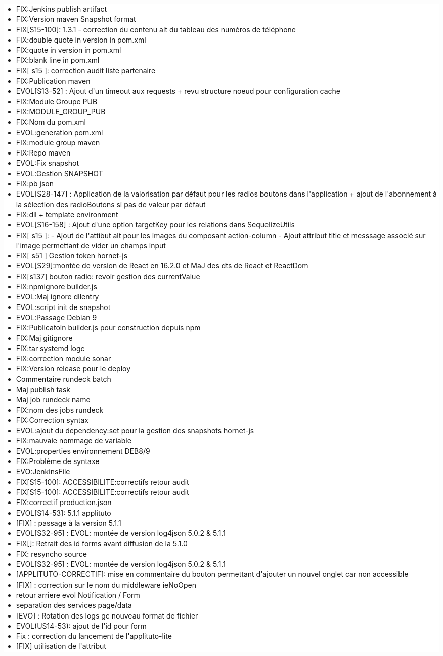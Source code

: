 -	FIX:Jenkins publish artifact
-	FIX:Version maven Snapshot format
-	FIX[S15-100]: 1.3.1 - correction du contenu alt du tableau des numéros de téléphone
-	FIX:double quote  in version in pom.xml
-	FIX:quote in version in pom.xml
-	FIX:blank line in pom.xml
-	FIX[ s15 ]: correction audit liste partenaire
-	FIX:Publication maven
-	EVOL[S13-52] : Ajout d'un timeout aux requests + revu structure noeud pour configuration cache
-	FIX:Module Groupe PUB
-	FIX:MODULE_GROUP_PUB
-	FIX:Nom du pom.xml
-	EVOL:generation pom.xml
-	FIX:module group maven
-	FIX:Repo maven
-	EVOL:Fix snapshot
-	EVOL:Gestion SNAPSHOT
-	FIX:pb json
-	EVOL[S28-147] : Application de la valorisation par défaut pour les radios boutons dans l'application + ajout de l'abonnement à la sélection des radioBoutons si pas de valeur par défaut
-	FIX:dll + template environment
-	EVOL[S16-158] : Ajout d'une option targetKey pour les relations dans SequelizeUtils
-	FIX[ s15 ]: - Ajout de l'attibut alt pour les images du composant action-column - Ajout attribut title et messsage associé sur l'image permettant de vider un champs input
-	FIX[ s51 ] Gestion token hornet-js
-	EVOL[S29]:montée de version de React en 16.2.0 et MaJ des dts de React et ReactDom
-	FIX[s137] bouton radio: revoir gestion des currentValue
-	FIX:npmignore builder.js
-	EVOL:Maj ignore dllentry
-	EVOL:script init de snapshot
-	EVOL:Passage Debian 9
-	FIX:Publicatoin builder.js pour construction depuis npm
-	FIX:Maj gitignore
-	FIX:tar systemd logc
-	FIX:correction module sonar
-	FIX:Version release pour le deploy
-	Commentaire rundeck batch
-	Maj publish task
-	Maj job rundeck name
-	FIX:nom des jobs rundeck
-	FIX:Correction syntax
-	EVOL:ajout du dependency:set pour la gestion des snapshots hornet-js
-	FIX:mauvaie nommage de variable
-	EVOL:properties environnement DEB8/9
-	FIX:Problème de syntaxe
-	EVO:JenkinsFile
-	FIX[S15-100]: ACCESSIBILITE:correctifs retour audit
-	FIX[S15-100]: ACCESSIBILITE:correctifs retour audit
-	FIX:correctif production.json
-	EVOL[S14-53]: 5.1.1 applituto
-	[FIX] : passage à la version 5.1.1
-	EVOL[S32-95] : EVOL: montée de version log4json 5.0.2 & 5.1.1
-	FIX[]: Retrait des id forms avant diffusion de la 5.1.0
-	FIX: resyncho source
-	EVOL[S32-95] : EVOL: montée de version log4json 5.0.2 & 5.1.1
-	[APPLITUTO-CORRECTIF]: mise en commentaire du bouton permettant d'ajouter un nouvel onglet car non accessible
-	[FIX] : correction sur le nom du middleware ieNoOpen
-	retour arriere evol Notification / Form
-	separation des services page/data
-	[EVO] : Rotation des logs gc nouveau format de fichier
-	EVOL(US14-53): ajout de l'id pour form
-	Fix : correction du lancement de l'applituto-lite
-	[FIX] utilisation de l'attribut